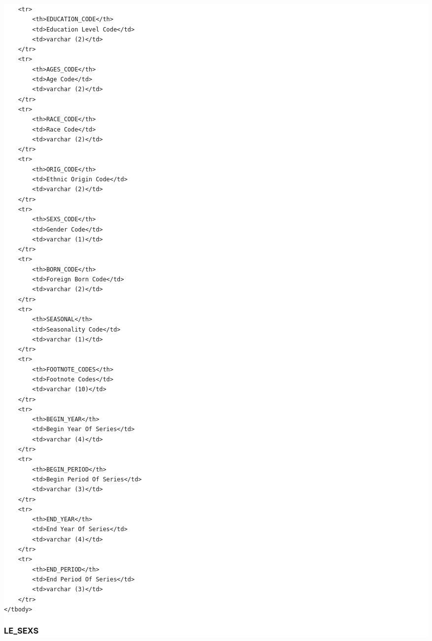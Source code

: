 		<tr>
			<th>EDUCATION_CODE</th>
			<td>Education Level Code</td>
			<td>varchar (2)</td>
		</tr>
		<tr>
			<th>AGES_CODE</th>
			<td>Age Code</td>
			<td>varchar (2)</td>
		</tr>
		<tr>
			<th>RACE_CODE</th>
			<td>Race Code</td>
			<td>varchar (2)</td>
		</tr>
		<tr>
			<th>ORIG_CODE</th>
			<td>Ethnic Origin Code</td>
			<td>varchar (2)</td>
		</tr>
		<tr>
			<th>SEXS_CODE</th>
			<td>Gender Code</td>
			<td>varchar (1)</td>
		</tr>
		<tr>
			<th>BORN_CODE</th>
			<td>Foreign Born Code</td>
			<td>varchar (2)</td>
		</tr>
		<tr>
			<th>SEASONAL</th>
			<td>Seasonality Code</td>
			<td>varchar (1)</td>
		</tr>
		<tr>
			<th>FOOTNOTE_CODES</th>
			<td>Footnote Codes</td>
			<td>varchar (10)</td>
		</tr>
		<tr>
			<th>BEGIN_YEAR</th>
			<td>Begin Year Of Series</td>
			<td>varchar (4)</td>
		</tr>
		<tr>
			<th>BEGIN_PERIOD</th>
			<td>Begin Period Of Series</td>
			<td>varchar (3)</td>
		</tr>
		<tr>
			<th>END_YEAR</th>
			<td>End Year Of Series</td>
			<td>varchar (4)</td>
		</tr>
		<tr>
			<th>END_PERIOD</th>
			<td>End Period Of Series</td>
			<td>varchar (3)</td>
		</tr>
	</tbody>
</table>
<h3>LE_SEXS</h3>
